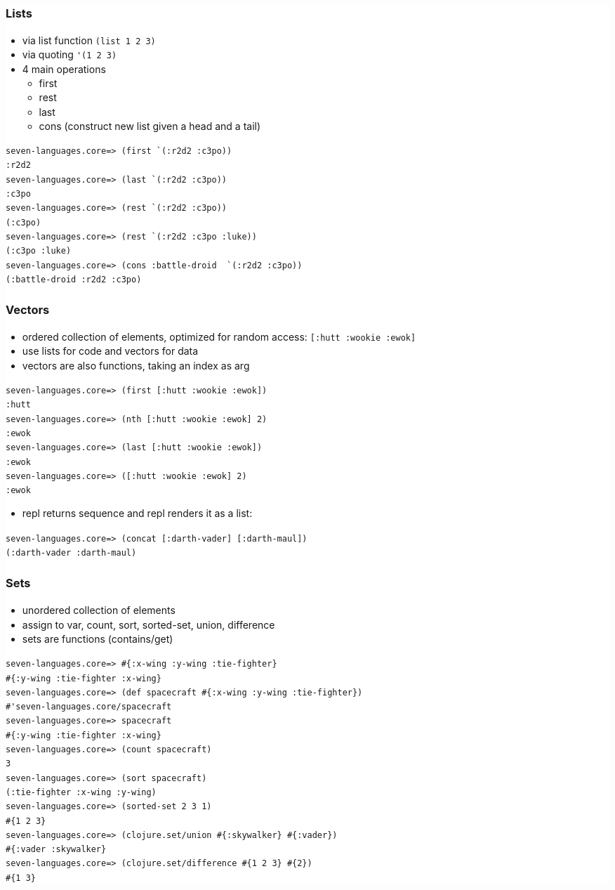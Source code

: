 ### Lists
- via list function `(list 1 2 3)`
- via quoting `'(1 2 3)`
- 4 main operations
    - first
    - rest
    - last
    - cons (construct new list given a head and a tail)
```
seven-languages.core=> (first `(:r2d2 :c3po))
:r2d2
seven-languages.core=> (last `(:r2d2 :c3po))
:c3po
seven-languages.core=> (rest `(:r2d2 :c3po))
(:c3po)
seven-languages.core=> (rest `(:r2d2 :c3po :luke))
(:c3po :luke)
seven-languages.core=> (cons :battle-droid  `(:r2d2 :c3po))
(:battle-droid :r2d2 :c3po)
```

### Vectors
- ordered collection of elements, optimized for random access: `[:hutt :wookie :ewok]`
- use lists for code and vectors for data
- vectors are also functions, taking an index as arg

```
seven-languages.core=> (first [:hutt :wookie :ewok])
:hutt
seven-languages.core=> (nth [:hutt :wookie :ewok] 2)
:ewok
seven-languages.core=> (last [:hutt :wookie :ewok])
:ewok
seven-languages.core=> ([:hutt :wookie :ewok] 2)
:ewok
```

- repl returns sequence and repl renders it as a list:
```
seven-languages.core=> (concat [:darth-vader] [:darth-maul])
(:darth-vader :darth-maul)
```

### Sets
- unordered collection of elements
- assign to var, count, sort, sorted-set, union, difference
- sets are functions (contains/get)

```
seven-languages.core=> #{:x-wing :y-wing :tie-fighter}
#{:y-wing :tie-fighter :x-wing}
seven-languages.core=> (def spacecraft #{:x-wing :y-wing :tie-fighter})
#'seven-languages.core/spacecraft
seven-languages.core=> spacecraft
#{:y-wing :tie-fighter :x-wing}
seven-languages.core=> (count spacecraft)
3
seven-languages.core=> (sort spacecraft)
(:tie-fighter :x-wing :y-wing)
seven-languages.core=> (sorted-set 2 3 1)
#{1 2 3}
seven-languages.core=> (clojure.set/union #{:skywalker} #{:vader})
#{:vader :skywalker}
seven-languages.core=> (clojure.set/difference #{1 2 3} #{2})
#{1 3}
```